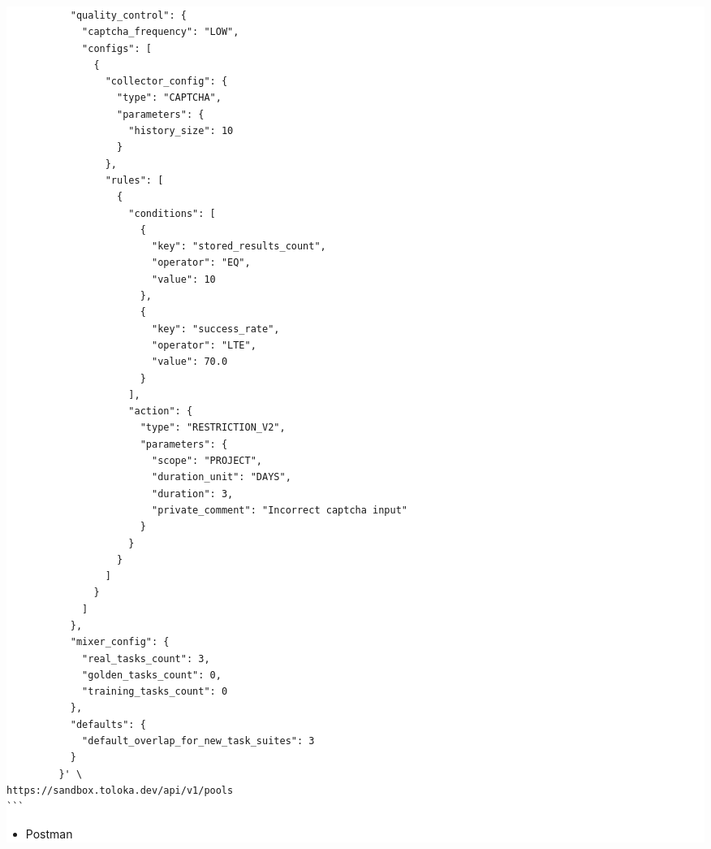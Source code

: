                "quality_control": {
                 "captcha_frequency": "LOW",
                 "configs": [
                   {
                     "collector_config": {
                       "type": "CAPTCHA",
                       "parameters": {
                         "history_size": 10
                       }
                     },
                     "rules": [
                       {
                         "conditions": [
                           {
                             "key": "stored_results_count",
                             "operator": "EQ",
                             "value": 10
                           },
                           {
                             "key": "success_rate",
                             "operator": "LTE",
                             "value": 70.0
                           }
                         ],
                         "action": {
                           "type": "RESTRICTION_V2",
                           "parameters": {
                             "scope": "PROJECT",
                             "duration_unit": "DAYS",
                             "duration": 3,
                             "private_comment": "Incorrect captcha input"
                           }
                         }
                       }
                     ]
                   }
                 ]
               },
               "mixer_config": {
                 "real_tasks_count": 3,
                 "golden_tasks_count": 0,
                 "training_tasks_count": 0
               },
               "defaults": {
                 "default_overlap_for_new_task_suites": 3
               }
             }' \
    https://sandbox.toloka.dev/api/v1/pools
    ```

- Postman
